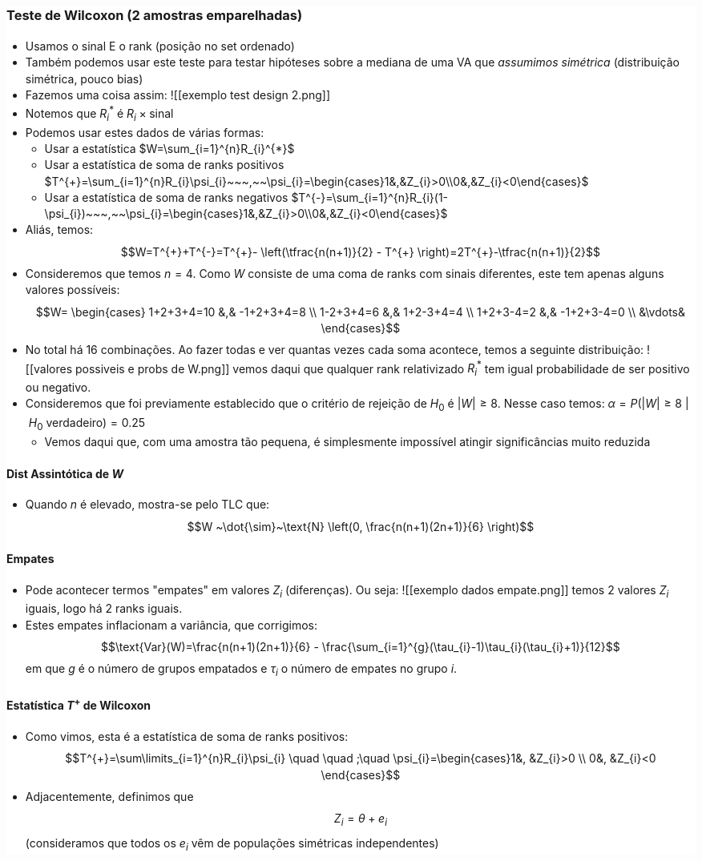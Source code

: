 ### Teste de Wilcoxon (2 amostras emparelhadas)
- Usamos o sinal E o rank (posição no set ordenado)
- Também podemos usar este teste para testar hipóteses sobre a mediana de uma VA que *assumimos simétrica* (distribuição simétrica, pouco bias)
- Fazemos uma coisa assim:
![[exemplo test design 2.png]]
- Notemos que $R_{i}^{*}$ é $R_{i}\times\text{sinal}$ 
- Podemos usar estes dados de várias formas:
    - Usar a estatística $W=\sum_{i=1}^{n}R_{i}^{*}$
    - Usar a estatística de soma de ranks positivos $T^{+}=\sum_{i=1}^{n}R_{i}\psi_{i}~~~,~~\psi_{i}=\begin{cases}1&,&Z_{i}>0\\0&,&Z_{i}<0\end{cases}$ 
    - Usar a estatística de soma de ranks negativos $T^{-}=\sum_{i=1}^{n}R_{i}(1-\psi_{i})~~~,~~\psi_{i}=\begin{cases}1&,&Z_{i}>0\\0&,&Z_{i}<0\end{cases}$
- Aliás, temos:
$$W=T^{+}+T^{-}=T^{+}- \left(\tfrac{n(n+1)}{2} - T^{+} \right)=2T^{+}-\tfrac{n(n+1)}{2}$$
- Consideremos que temos $n=4$. Como $W$ consiste de uma coma de ranks com sinais diferentes, este tem apenas alguns valores possíveis:
$$W= \begin{cases}
1+2+3+4=10 &,& -1+2+3+4=8 \\
1-2+3+4=6 &,& 1+2-3+4=4 \\
1+2+3-4=2 &,& -1+2+3-4=0 \\
&\vdots&
\end{cases}$$
- No total há 16 combinações. Ao fazer todas e ver quantas vezes cada soma acontece, temos a seguinte distribuição:
![[valores possiveis e probs de W.png]]
vemos daqui que qualquer rank relativizado $R_{i}^{*}$ tem igual probabilidade de ser positivo ou negativo.
- Consideremos que foi previamente establecido que o critério de rejeição de $H_{0}$ é $|W|\ge8$. Nesse caso temos: $\alpha=P(|W|\ge 8~|~H_{0}\text{ verdadeiro})=0.25$
    - Vemos daqui que, com uma amostra tão pequena, é simplesmente impossível atingir significâncias muito reduzida

#### Dist Assintótica de $W$
- Quando $n$ é elevado, mostra-se pelo TLC que:
$$W ~\dot{\sim}~\text{N} \left(0, \frac{n(n+1)(2n+1)}{6} \right)$$

#### Empates
- Pode acontecer termos "empates" em valores $Z_{i}$ (diferenças). Ou seja:
![[exemplo dados empate.png]]
temos 2 valores $Z_{i}$ iguais, logo há 2 ranks iguais.
- Estes empates inflacionam a variância, que corrigimos:
$$\text{Var}(W)=\frac{n(n+1)(2n+1)}{6} - \frac{\sum_{i=1}^{g}(\tau_{i}-1)\tau_{i}(\tau_{i}+1)}{12}$$
em que $g$ é o número de grupos empatados e $\tau_{i}$ o número de empates no grupo $i$.

#### Estatística $T^{+}$ de Wilcoxon
- Como vimos, esta é a estatística de soma de ranks positivos:
$$T^{+}=\sum\limits_{i=1}^{n}R_{i}\psi_{i} \quad \quad ;\quad \psi_{i}=\begin{cases}1&, &Z_{i}>0 \\
0&, &Z_{i}<0
\end{cases}$$
- Adjacentemente, definimos que $$Z_{i}=\theta+e_{i}$$
(consideramos que todos os $e_{i}$ vêm de populações simétricas independentes)
